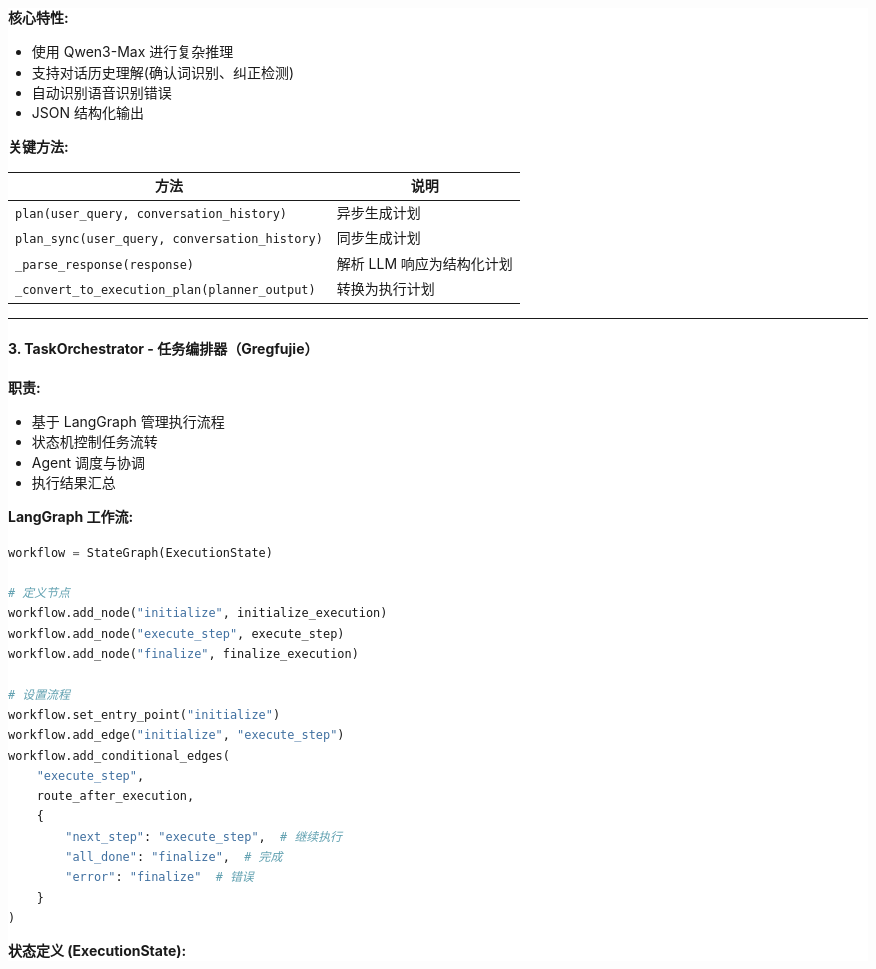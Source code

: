 **核心特性:**

- 使用 Qwen3-Max 进行复杂推理
- 支持对话历史理解(确认词识别、纠正检测)
- 自动识别语音识别错误
- JSON 结构化输出

**关键方法:**

| 方法                                            | 说明              |
|-----------------------------------------------|-----------------|
| `plan(user_query, conversation_history)`      | 异步生成计划          |
| `plan_sync(user_query, conversation_history)` | 同步生成计划          |
| `_parse_response(response)`                   | 解析 LLM 响应为结构化计划 |
| `_convert_to_execution_plan(planner_output)`  | 转换为执行计划         |

---

#### 3. TaskOrchestrator - 任务编排器（Gregfujie）

**职责:**

- 基于 LangGraph 管理执行流程
- 状态机控制任务流转
- Agent 调度与协调
- 执行结果汇总

**LangGraph 工作流:**

```python
workflow = StateGraph(ExecutionState)

# 定义节点
workflow.add_node("initialize", initialize_execution)
workflow.add_node("execute_step", execute_step)
workflow.add_node("finalize", finalize_execution)

# 设置流程
workflow.set_entry_point("initialize")
workflow.add_edge("initialize", "execute_step")
workflow.add_conditional_edges(
    "execute_step",
    route_after_execution,
    {
        "next_step": "execute_step",  # 继续执行
        "all_done": "finalize",  # 完成
        "error": "finalize"  # 错误
    }
)
```

**状态定义 (ExecutionState):**

